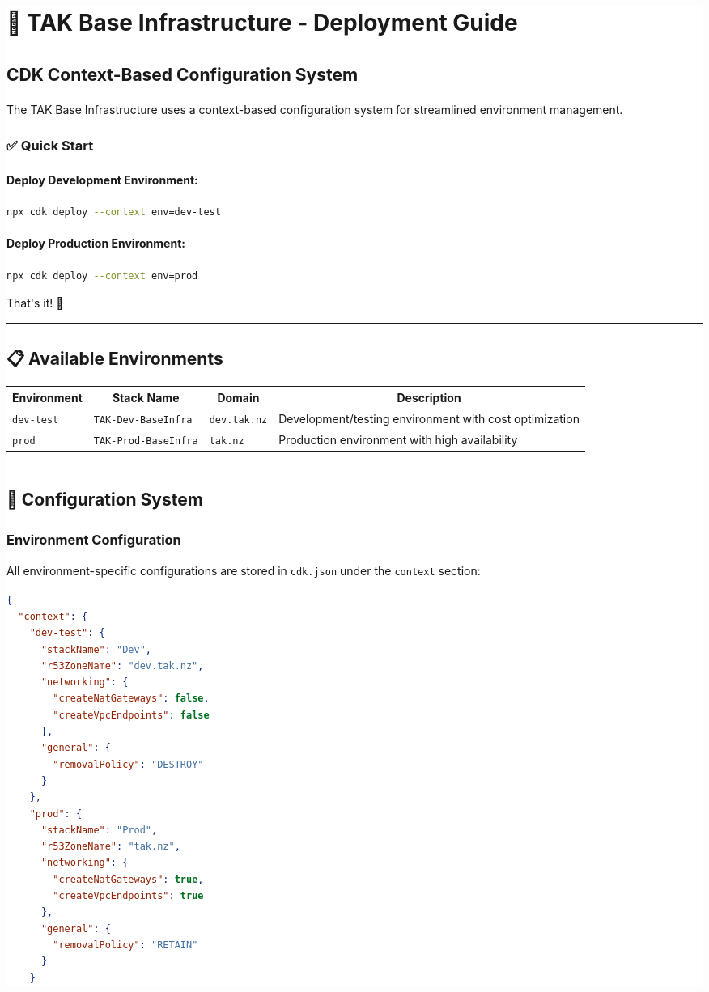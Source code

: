 # 🚀 **TAK Base Infrastructure - Deployment Guide**

## **CDK Context-Based Configuration System**

The TAK Base Infrastructure uses a context-based configuration system for streamlined environment management.

### **✅ Quick Start**

#### **Deploy Development Environment:**
```bash
npx cdk deploy --context env=dev-test
```

#### **Deploy Production Environment:**
```bash
npx cdk deploy --context env=prod
```

That's it! 🎉

---

## **📋 Available Environments**

| Environment | Stack Name | Domain | Description |
|-------------|------------|--------|-------------|
| `dev-test` | `TAK-Dev-BaseInfra` | `dev.tak.nz` | Development/testing environment with cost optimization |
| `prod` | `TAK-Prod-BaseInfra` | `tak.nz` | Production environment with high availability |

---

## **🔧 Configuration System**

### **Environment Configuration**
All environment-specific configurations are stored in `cdk.json` under the `context` section:

```json
{
  "context": {
    "dev-test": {
      "stackName": "Dev",
      "r53ZoneName": "dev.tak.nz",
      "networking": {
        "createNatGateways": false,
        "createVpcEndpoints": false
      },
      "general": {
        "removalPolicy": "DESTROY"
      }
    },
    "prod": {
      "stackName": "Prod", 
      "r53ZoneName": "tak.nz",
      "networking": {
        "createNatGateways": true,
        "createVpcEndpoints": true
      },
      "general": {
        "removalPolicy": "RETAIN"
      }
    }
```